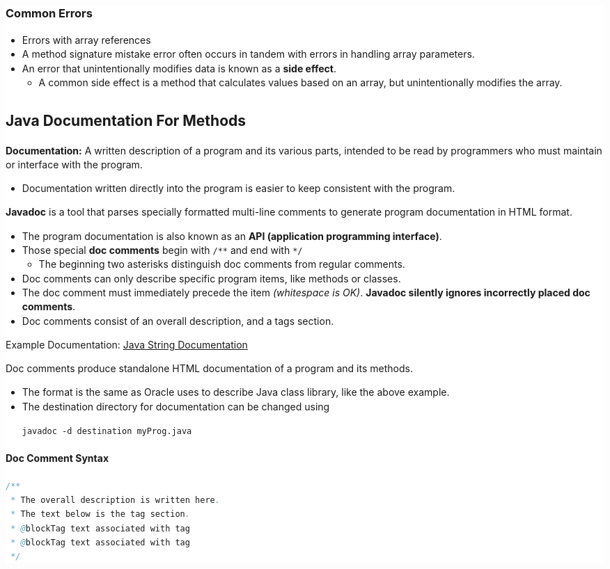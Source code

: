 ### Common Errors

- Errors with array references
- A method signature mistake error often occurs in tandem with errors in
  handling array parameters.
- An error that unintentionally modifies data is known as a **side effect**.
    - A common side effect is a method that calculates values based on an array,
      but unintentionally modifies the array.

## Java Documentation For Methods

**Documentation:** A written description of a program and its various parts,
intended to be read by programmers who must maintain or interface with the
program.

- Documentation written directly into the program is easier to keep consistent
  with the program.

**Javadoc** is a tool that parses specially formatted multi-line comments to
generate program documentation in HTML format.

- The program documentation is also known as an **API (application programming
  interface)**.
- Those special **doc comments** begin with `/**` and end with `*/`
    - The beginning two asterisks distinguish doc comments from regular
      comments.
- Doc comments can only describe specific program items, like methods or
  classes.
- The doc comment must immediately precede the item _(whitespace is OK)_.
  **Javadoc silently ignores incorrectly placed doc comments**.
- Doc comments consist of an overall description, and a tags section.

Example Documentation: [Java String Documentation](https://docs.oracle.com/en/java/javase/12/docs/api/java.base/java/lang/String.html)

Doc comments produce standalone HTML documentation of a program and its methods.

- The format is the same as Oracle uses to describe Java class library, like the 
  above example.
- The destination directory for documentation can be changed using 
  ```shell
  javadoc -d destination myProg.java
  ```

#### Doc Comment Syntax

```java
/**
 * The overall description is written here.
 * The text below is the tag section.
 * @blockTag text associated with tag
 * @blockTag text associated with tag
 */
```
